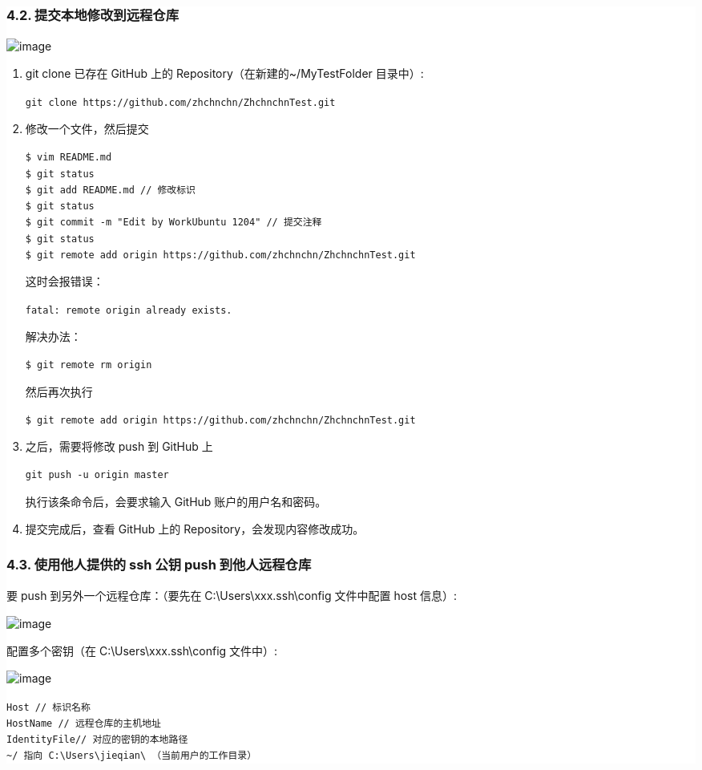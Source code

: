 ### 4.2. 提交本地修改到远程仓库

![image](http://img.cdn.firejq.com/jpg/2019/4/5/ca96904842d5c3cf9a69ec52be241267.jpg)

1. git clone 已存在 GitHub 上的 Repository（在新建的~/MyTestFolder 目录中）:
    ```
    git clone https://github.com/zhchnchn/ZhchnchnTest.git
    ```

1. 修改一个文件，然后提交
    ```
    $ vim README.md
    $ git status
    $ git add README.md // 修改标识
    $ git status
    $ git commit -m "Edit by WorkUbuntu 1204" // 提交注释
    $ git status
    $ git remote add origin https://github.com/zhchnchn/ZhchnchnTest.git
    ```
    这时会报错误：
    ```
    fatal: remote origin already exists.
    ```

    解决办法：
    ```
    $ git remote rm origin
    ```

    然后再次执行
    ```
    $ git remote add origin https://github.com/zhchnchn/ZhchnchnTest.git
    ```

1. 之后，需要将修改 push 到 GitHub 上
    ```
    git push -u origin master
    ```

    执行该条命令后，会要求输入 GitHub 账户的用户名和密码。

1. 提交完成后，查看 GitHub 上的 Repository，会发现内容修改成功。

### 4.3. 使用他人提供的 ssh 公钥 push 到他人远程仓库

要 push 到另外一个远程仓库：（要先在 C:\Users\xxx\.ssh\config 文件中配置 host 信息）:

![image](http://img.cdn.firejq.com/jpg/2018/11/2/63c431433e6d01963d731b8f88beb441.jpg)

配置多个密钥（在 C:\Users\xxx\.ssh\config 文件中）:

![image](http://img.cdn.firejq.com/jpg/2018/11/2/3ac18c4f6cc89de3a4a69b15b4eef70b.jpg)

```
Host // 标识名称
HostName // 远程仓库的主机地址
IdentityFile// 对应的密钥的本地路径
~/ 指向 C:\Users\jieqian\ （当前用户的工作目录）
```
